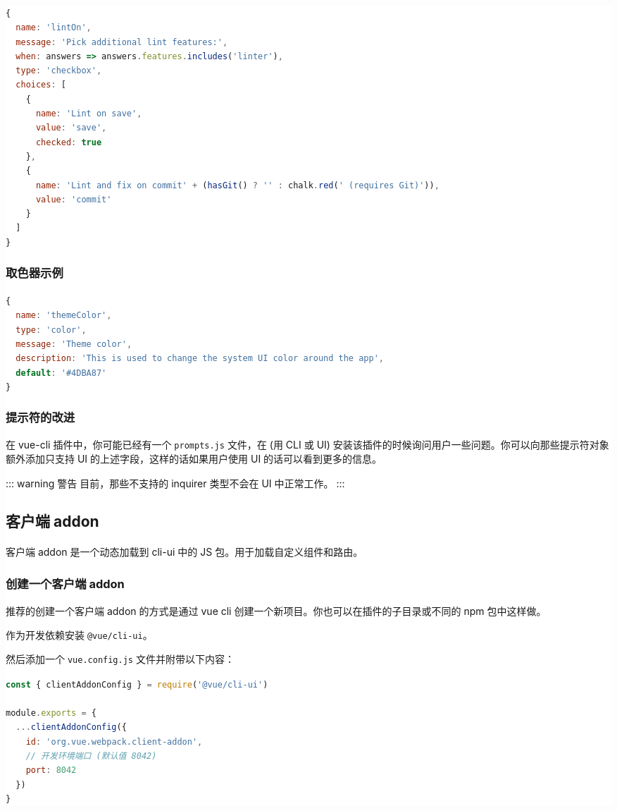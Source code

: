 ```js
{
  name: 'lintOn',
  message: 'Pick additional lint features:',
  when: answers => answers.features.includes('linter'),
  type: 'checkbox',
  choices: [
    {
      name: 'Lint on save',
      value: 'save',
      checked: true
    },
    {
      name: 'Lint and fix on commit' + (hasGit() ? '' : chalk.red(' (requires Git)')),
      value: 'commit'
    }
  ]
}
```

### 取色器示例

```js
{
  name: 'themeColor',
  type: 'color',
  message: 'Theme color',
  description: 'This is used to change the system UI color around the app',
  default: '#4DBA87'
}
```

### 提示符的改进

在 vue-cli 插件中，你可能已经有一个 `prompts.js` 文件，在 (用 CLI 或 UI) 安装该插件的时候询问用户一些问题。你可以向那些提示符对象额外添加只支持 UI 的上述字段，这样的话如果用户使用 UI 的话可以看到更多的信息。

::: warning 警告
目前，那些不支持的 inquirer 类型不会在 UI 中正常工作。
:::

## 客户端 addon

客户端 addon 是一个动态加载到 cli-ui 中的 JS 包。用于加载自定义组件和路由。

### 创建一个客户端 addon

推荐的创建一个客户端 addon 的方式是通过 vue cli 创建一个新项目。你也可以在插件的子目录或不同的 npm 包中这样做。

作为开发依赖安装 `@vue/cli-ui`。

然后添加一个 `vue.config.js` 文件并附带以下内容：

```js
const { clientAddonConfig } = require('@vue/cli-ui')

module.exports = {
  ...clientAddonConfig({
    id: 'org.vue.webpack.client-addon',
    // 开发环境端口 (默认值 8042)
    port: 8042
  })
}
```
